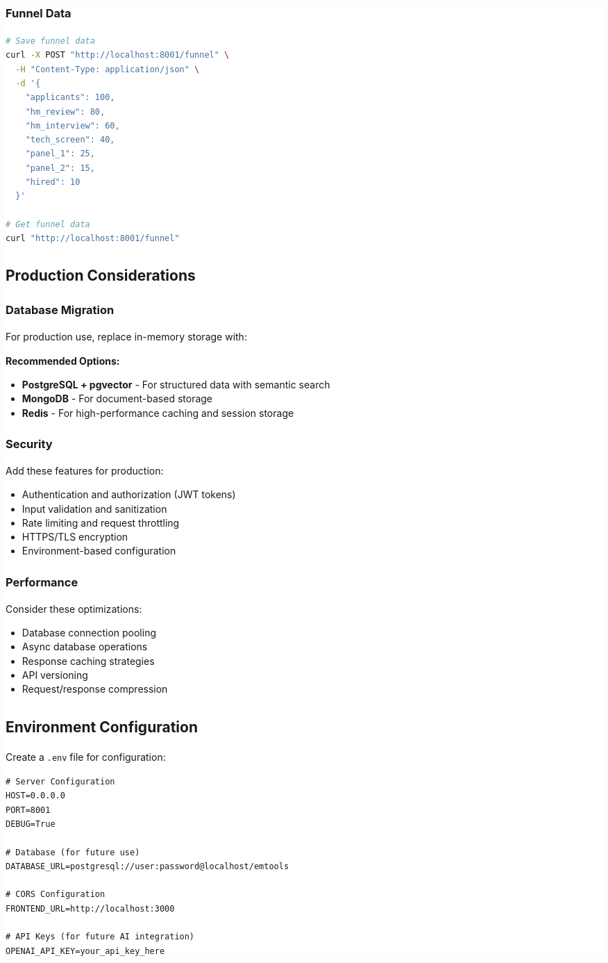 ### Funnel Data
```bash
# Save funnel data
curl -X POST "http://localhost:8001/funnel" \
  -H "Content-Type: application/json" \
  -d '{
    "applicants": 100,
    "hm_review": 80,
    "hm_interview": 60,
    "tech_screen": 40,
    "panel_1": 25,
    "panel_2": 15,
    "hired": 10
  }'

# Get funnel data
curl "http://localhost:8001/funnel"
```

## Production Considerations

### Database Migration
For production use, replace in-memory storage with:

**Recommended Options:**
- **PostgreSQL + pgvector** - For structured data with semantic search
- **MongoDB** - For document-based storage
- **Redis** - For high-performance caching and session storage

### Security
Add these features for production:
- Authentication and authorization (JWT tokens)
- Input validation and sanitization
- Rate limiting and request throttling
- HTTPS/TLS encryption
- Environment-based configuration

### Performance
Consider these optimizations:
- Database connection pooling
- Async database operations
- Response caching strategies
- API versioning
- Request/response compression

## Environment Configuration

Create a `.env` file for configuration:
```
# Server Configuration
HOST=0.0.0.0
PORT=8001
DEBUG=True

# Database (for future use)
DATABASE_URL=postgresql://user:password@localhost/emtools

# CORS Configuration
FRONTEND_URL=http://localhost:3000

# API Keys (for future AI integration)
OPENAI_API_KEY=your_api_key_here
```
